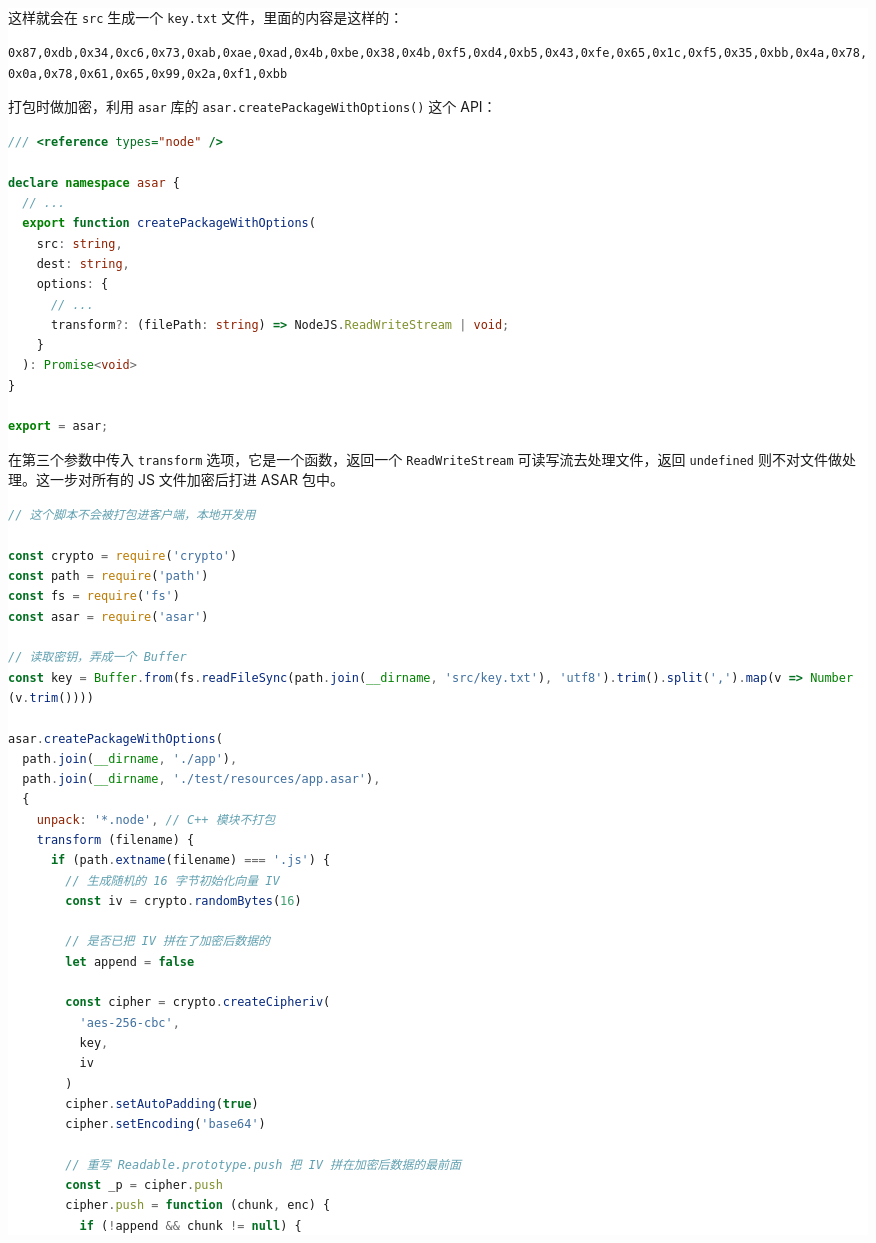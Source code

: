 这样就会在 `src` 生成一个 `key.txt` 文件，里面的内容是这样的：

```
0x87,0xdb,0x34,0xc6,0x73,0xab,0xae,0xad,0x4b,0xbe,0x38,0x4b,0xf5,0xd4,0xb5,0x43,0xfe,0x65,0x1c,0xf5,0x35,0xbb,0x4a,0x78,0x0a,0x78,0x61,0x65,0x99,0x2a,0xf1,0xbb
```

打包时做加密，利用 `asar` 库的 `asar.createPackageWithOptions()` 这个 API：

``` ts
/// <reference types="node" />

declare namespace asar {
  // ...
  export function createPackageWithOptions(
    src: string,
    dest: string,
    options: {
      // ...
      transform?: (filePath: string) => NodeJS.ReadWriteStream | void;
    }
  ): Promise<void>
}

export = asar;
```

在第三个参数中传入 `transform` 选项，它是一个函数，返回一个 `ReadWriteStream` 可读写流去处理文件，返回 `undefined` 则不对文件做处理。这一步对所有的 JS 文件加密后打进 ASAR 包中。

``` js
// 这个脚本不会被打包进客户端，本地开发用

const crypto = require('crypto')
const path = require('path')
const fs = require('fs')
const asar = require('asar')

// 读取密钥，弄成一个 Buffer
const key = Buffer.from(fs.readFileSync(path.join(__dirname, 'src/key.txt'), 'utf8').trim().split(',').map(v => Number(v.trim())))

asar.createPackageWithOptions(
  path.join(__dirname, './app'),
  path.join(__dirname, './test/resources/app.asar'),
  {
    unpack: '*.node', // C++ 模块不打包
    transform (filename) {
      if (path.extname(filename) === '.js') {
        // 生成随机的 16 字节初始化向量 IV
        const iv = crypto.randomBytes(16)

        // 是否已把 IV 拼在了加密后数据的
        let append = false

        const cipher = crypto.createCipheriv(
          'aes-256-cbc',
          key,
          iv
        )
        cipher.setAutoPadding(true)
        cipher.setEncoding('base64')

        // 重写 Readable.prototype.push 把 IV 拼在加密后数据的最前面
        const _p = cipher.push
        cipher.push = function (chunk, enc) {
          if (!append && chunk != null) {
```